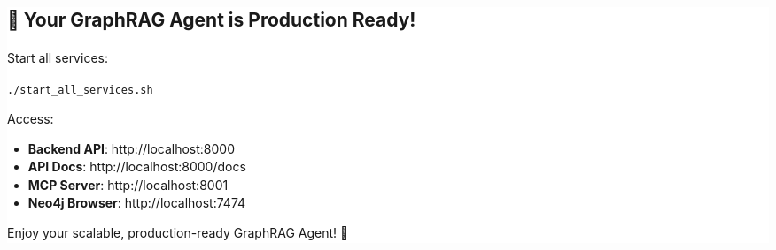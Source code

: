 ## 🚀 Your GraphRAG Agent is Production Ready!

Start all services:
```bash
./start_all_services.sh
```

Access:
- **Backend API**: http://localhost:8000
- **API Docs**: http://localhost:8000/docs
- **MCP Server**: http://localhost:8001
- **Neo4j Browser**: http://localhost:7474

Enjoy your scalable, production-ready GraphRAG Agent! 🎉
